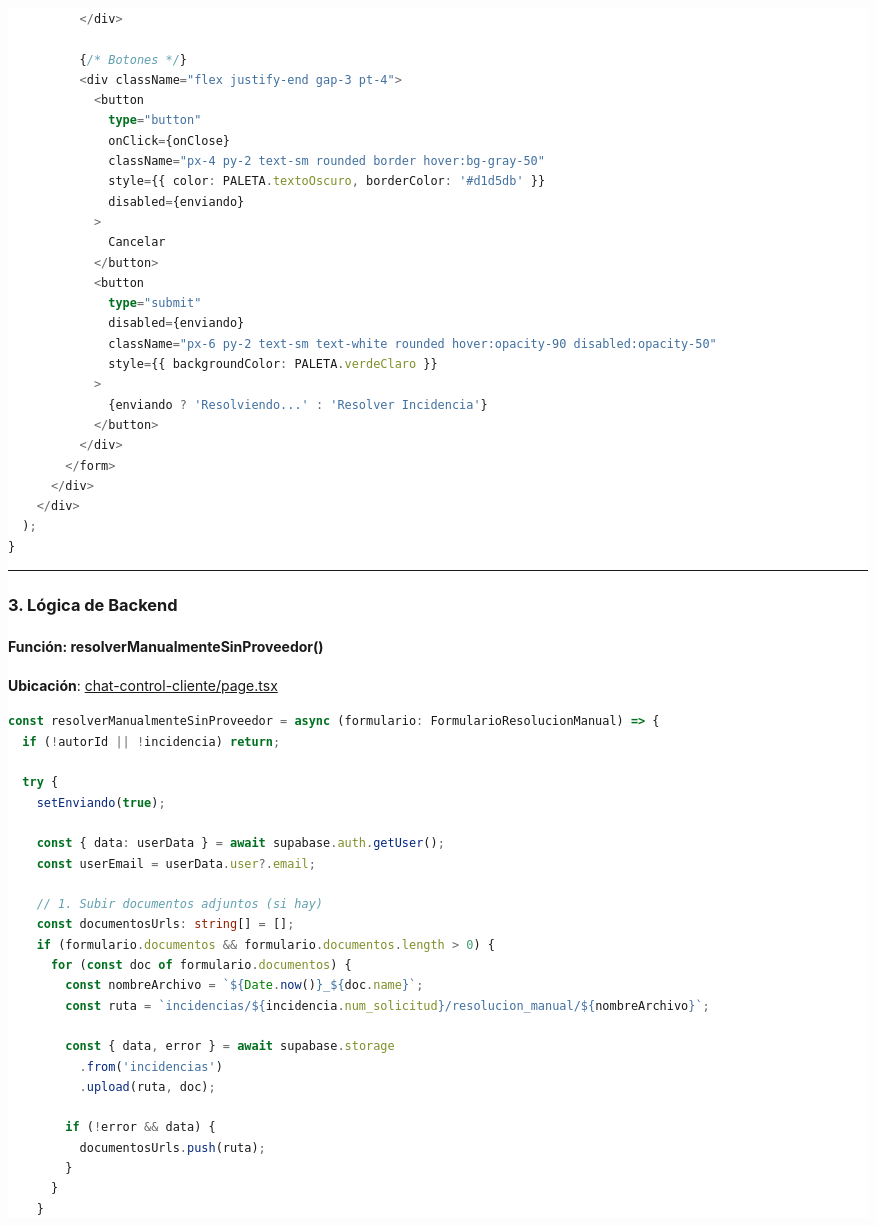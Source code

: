 ```typescript
          </div>

          {/* Botones */}
          <div className="flex justify-end gap-3 pt-4">
            <button
              type="button"
              onClick={onClose}
              className="px-4 py-2 text-sm rounded border hover:bg-gray-50"
              style={{ color: PALETA.textoOscuro, borderColor: '#d1d5db' }}
              disabled={enviando}
            >
              Cancelar
            </button>
            <button
              type="submit"
              disabled={enviando}
              className="px-6 py-2 text-sm text-white rounded hover:opacity-90 disabled:opacity-50"
              style={{ backgroundColor: PALETA.verdeClaro }}
            >
              {enviando ? 'Resolviendo...' : 'Resolver Incidencia'}
            </button>
          </div>
        </form>
      </div>
    </div>
  );
}
```

---

### 3. Lógica de Backend

#### **Función: resolverManualmenteSinProveedor()**

**Ubicación**: [chat-control-cliente/page.tsx](app/(app)/incidencias/[id]/chat-control-cliente/page.tsx)

```typescript
const resolverManualmenteSinProveedor = async (formulario: FormularioResolucionManual) => {
  if (!autorId || !incidencia) return;

  try {
    setEnviando(true);

    const { data: userData } = await supabase.auth.getUser();
    const userEmail = userData.user?.email;

    // 1. Subir documentos adjuntos (si hay)
    const documentosUrls: string[] = [];
    if (formulario.documentos && formulario.documentos.length > 0) {
      for (const doc of formulario.documentos) {
        const nombreArchivo = `${Date.now()}_${doc.name}`;
        const ruta = `incidencias/${incidencia.num_solicitud}/resolucion_manual/${nombreArchivo}`;

        const { data, error } = await supabase.storage
          .from('incidencias')
          .upload(ruta, doc);

        if (!error && data) {
          documentosUrls.push(ruta);
        }
      }
    }
```